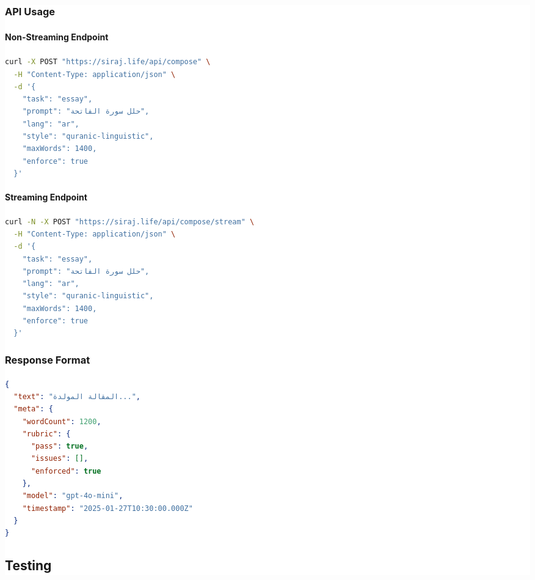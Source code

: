 ```typescript
```

### API Usage

#### Non-Streaming Endpoint
```bash
curl -X POST "https://siraj.life/api/compose" \
  -H "Content-Type: application/json" \
  -d '{
    "task": "essay",
    "prompt": "حلل سورة الفاتحة",
    "lang": "ar",
    "style": "quranic-linguistic",
    "maxWords": 1400,
    "enforce": true
  }'
```

#### Streaming Endpoint
```bash
curl -N -X POST "https://siraj.life/api/compose/stream" \
  -H "Content-Type: application/json" \
  -d '{
    "task": "essay",
    "prompt": "حلل سورة الفاتحة",
    "lang": "ar",
    "style": "quranic-linguistic",
    "maxWords": 1400,
    "enforce": true
  }'
```

### Response Format
```json
{
  "text": "المقالة المولدة...",
  "meta": {
    "wordCount": 1200,
    "rubric": {
      "pass": true,
      "issues": [],
      "enforced": true
    },
    "model": "gpt-4o-mini",
    "timestamp": "2025-01-27T10:30:00.000Z"
  }
}
```

## Testing

